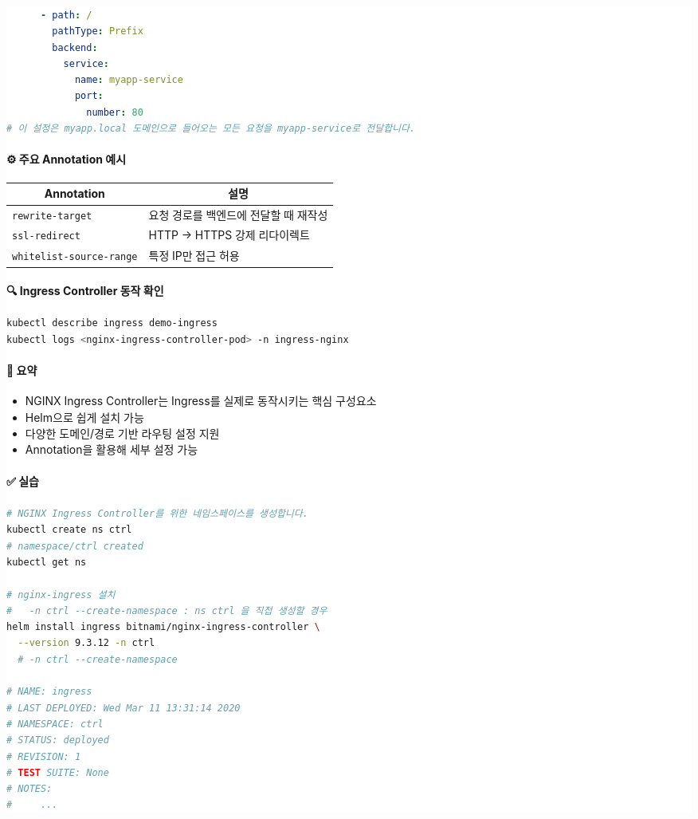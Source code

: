 ```yaml
      - path: /
        pathType: Prefix
        backend:
          service:
            name: myapp-service
            port:
              number: 80
# 이 설정은 myapp.local 도메인으로 들어오는 모든 요청을 myapp-service로 전달합니다.
```

#### ⚙️ 주요 Annotation 예시
| Annotation               | 설명                    |
| ------------------------ | --------------------- |
| `rewrite-target`         | 요청 경로를 백엔드에 전달할 때 재작성 |
| `ssl-redirect`           | HTTP → HTTPS 강제 리다이렉트 |
| `whitelist-source-range` | 특정 IP만 접근 허용          |

#### 🔍 Ingress Controller 동작 확인
```bash
kubectl describe ingress demo-ingress
kubectl logs <nginx-ingress-controller-pod> -n ingress-nginx
```

#### 📌 요약
* NGINX Ingress Controller는 Ingress를 실제로 동작시키는 핵심 구성요소
* Helm으로 쉽게 설치 가능
* 다양한 도메인/경로 기반 라우팅 설정 지원
* Annotation을 활용해 세부 설정 가능

#### ✅ 실습

```bash
# NGINX Ingress Controller를 위한 네임스페이스를 생성합니다.
kubectl create ns ctrl
# namespace/ctrl created
kubectl get ns

# nginx-ingress 설치
#   -n ctrl --create-namespace : ns ctrl 을 직접 생성할 경우 
helm install ingress bitnami/nginx-ingress-controller \
  --version 9.3.12 -n ctrl 
  # -n ctrl --create-namespace

# NAME: ingress
# LAST DEPLOYED: Wed Mar 11 13:31:14 2020
# NAMESPACE: ctrl
# STATUS: deployed
# REVISION: 1
# TEST SUITE: None
# NOTES:
#     ...
```
